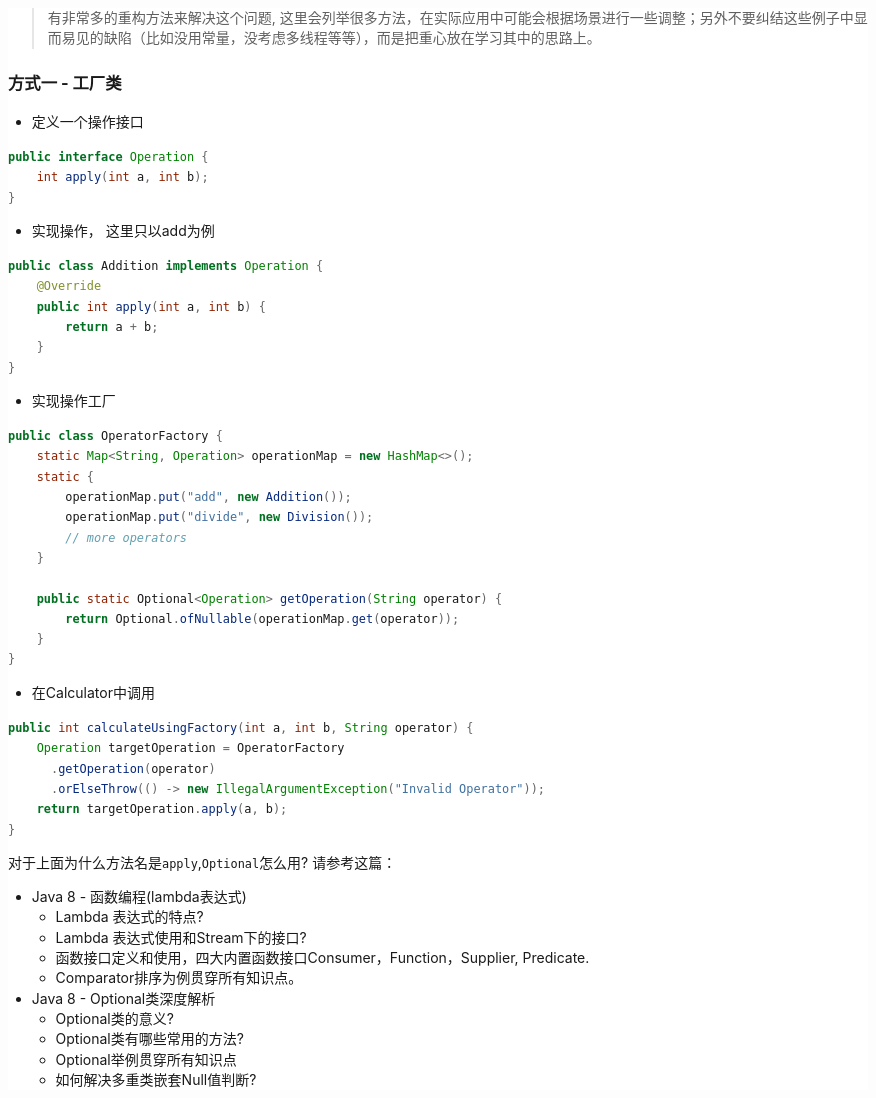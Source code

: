 > 有非常多的重构方法来解决这个问题, 这里会列举很多方法，在实际应用中可能会根据场景进行一些调整；另外不要纠结这些例子中显而易见的缺陷（比如没用常量，没考虑多线程等等），而是把重心放在学习其中的思路上。

### 方式一 - 工厂类

- 定义一个操作接口

```java
public interface Operation {
    int apply(int a, int b);
}
```

- 实现操作， 这里只以add为例

```java
public class Addition implements Operation {
    @Override
    public int apply(int a, int b) {
        return a + b;
    }
}
```

- 实现操作工厂

```java
public class OperatorFactory {
    static Map<String, Operation> operationMap = new HashMap<>();
    static {
        operationMap.put("add", new Addition());
        operationMap.put("divide", new Division());
        // more operators
    }
 
    public static Optional<Operation> getOperation(String operator) {
        return Optional.ofNullable(operationMap.get(operator));
    }
}
```

- 在Calculator中调用

```java
public int calculateUsingFactory(int a, int b, String operator) {
    Operation targetOperation = OperatorFactory
      .getOperation(operator)
      .orElseThrow(() -> new IllegalArgumentException("Invalid Operator"));
    return targetOperation.apply(a, b);
}
```

对于上面为什么方法名是`apply`,`Optional`怎么用? 请参考这篇：

- Java 8 - 函数编程(lambda表达式)
  - Lambda 表达式的特点?
  - Lambda 表达式使用和Stream下的接口?
  - 函数接口定义和使用，四大内置函数接口Consumer，Function，Supplier, Predicate.
  - Comparator排序为例贯穿所有知识点。
- Java 8 - Optional类深度解析
  - Optional类的意义?
  - Optional类有哪些常用的方法?
  - Optional举例贯穿所有知识点
  - 如何解决多重类嵌套Null值判断?
